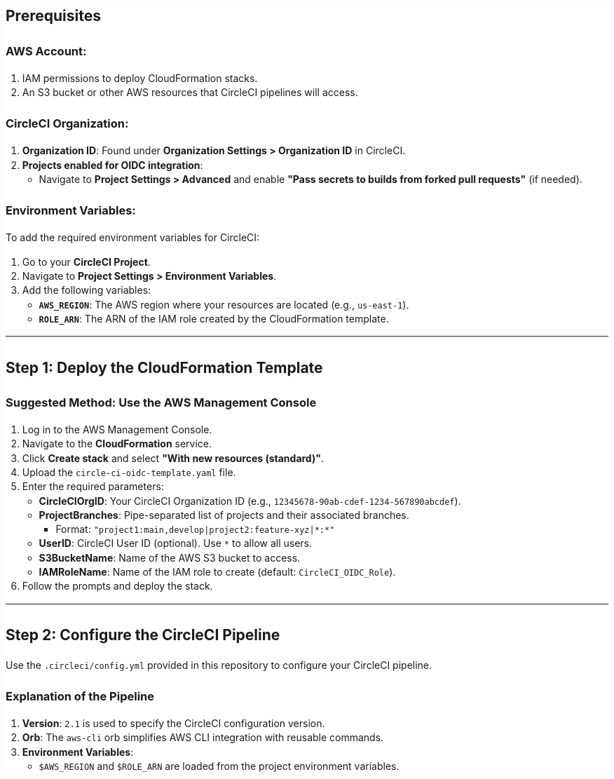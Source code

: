 ## Prerequisites

### AWS Account:
1. IAM permissions to deploy CloudFormation stacks.
2. An S3 bucket or other AWS resources that CircleCI pipelines will access.

### CircleCI Organization:
1. **Organization ID**: Found under **Organization Settings > Organization ID** in CircleCI.
2. **Projects enabled for OIDC integration**:
   - Navigate to **Project Settings > Advanced** and enable **"Pass secrets to builds from forked pull requests"** (if needed).

### Environment Variables:
To add the required environment variables for CircleCI:
1. Go to your **CircleCI Project**.
2. Navigate to **Project Settings > Environment Variables**.
3. Add the following variables:
   - **`AWS_REGION`**: The AWS region where your resources are located (e.g., `us-east-1`).
   - **`ROLE_ARN`**: The ARN of the IAM role created by the CloudFormation template.

---

## Step 1: Deploy the CloudFormation Template

### Suggested Method: Use the AWS Management Console
1. Log in to the AWS Management Console.
2. Navigate to the **CloudFormation** service.
3. Click **Create stack** and select **"With new resources (standard)"**.
4. Upload the `circle-ci-oidc-template.yaml` file.
5. Enter the required parameters:
   - **CircleCIOrgID**: Your CircleCI Organization ID (e.g., `12345678-90ab-cdef-1234-567890abcdef`).
   - **ProjectBranches**: Pipe-separated list of projects and their associated branches.
     - Format: `"project1:main,develop|project2:feature-xyz|*:*"`
   - **UserID**: CircleCI User ID (optional). Use `*` to allow all users.
   - **S3BucketName**: Name of the AWS S3 bucket to access.
   - **IAMRoleName**: Name of the IAM role to create (default: `CircleCI_OIDC_Role`).
6. Follow the prompts and deploy the stack.

---

## Step 2: Configure the CircleCI Pipeline

Use the `.circleci/config.yml` provided in this repository to configure your CircleCI pipeline.

### Explanation of the Pipeline

1. **Version**: `2.1` is used to specify the CircleCI configuration version.
2. **Orb**: The `aws-cli` orb simplifies AWS CLI integration with reusable commands.
3. **Environment Variables**:
   - `$AWS_REGION` and `$ROLE_ARN` are loaded from the project environment variables.
